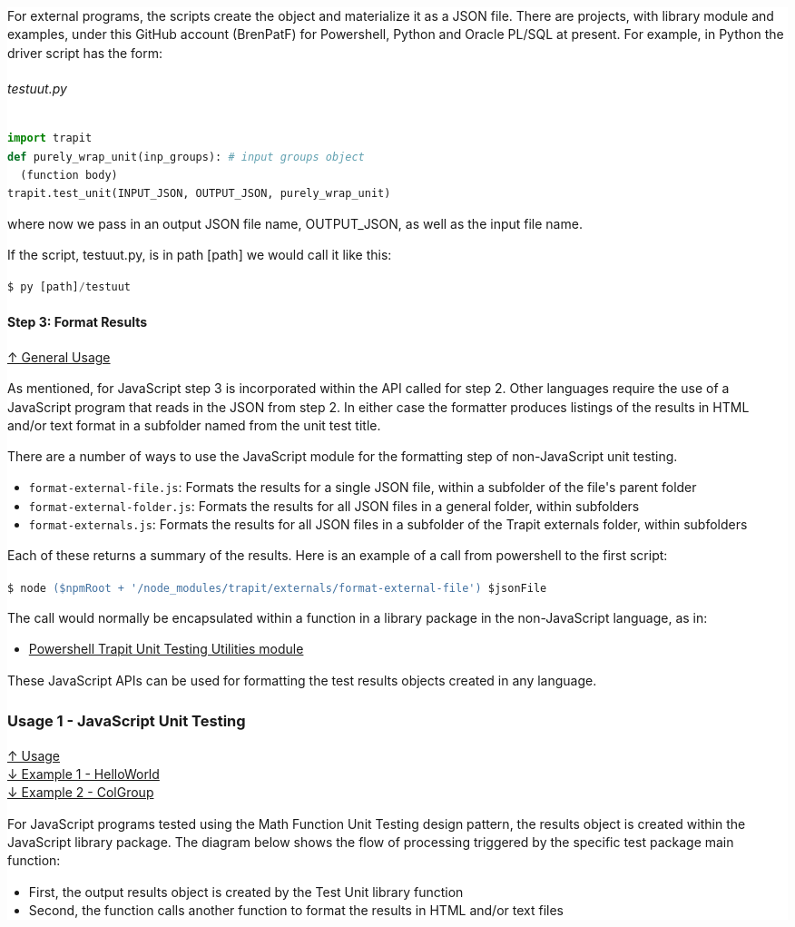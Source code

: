 For external programs, the scripts create the object and materialize it as a JSON file. There are projects, with library module and examples, under this GitHub account (BrenPatF) for Powershell, Python and Oracle PL/SQL at present. For example, in Python the driver script has the form:

###### testuut.py
```py
import trapit
def purely_wrap_unit(inp_groups): # input groups object
  (function body)
trapit.test_unit(INPUT_JSON, OUTPUT_JSON, purely_wrap_unit)
```
where now we pass in an output JSON file name, OUTPUT_JSON, as well as the input file name.

If the script, testuut.py, is in path [path] we would call it like this:
```py
$ py [path]/testuut
```

#### Step 3: Format Results
[&uarr; General Usage](#general-usage)<br />

As mentioned, for JavaScript step 3 is incorporated within the API called for step 2. Other languages require the use of a JavaScript program that reads in the JSON from step 2. In either case the formatter produces listings of the results in HTML and/or text format in a subfolder named from the unit test title.

There are a number of ways to use the JavaScript module for the formatting step of non-JavaScript unit testing.

- `format-external-file.js`: Formats the results for a single JSON file, within a subfolder of the file's parent folder
- `format-external-folder.js`: Formats the results for all JSON files in a general folder, within subfolders
- `format-externals.js`: Formats the results for all JSON files in a subfolder of the Trapit externals folder, within subfolders

Each of these returns a summary of the results. Here is an example of a call from powershell to the first script:
```ps
$ node ($npmRoot + '/node_modules/trapit/externals/format-external-file') $jsonFile
```
The call would normally be encapsulated within a function in a library package in the non-JavaScript language, as in:
- [Powershell Trapit Unit Testing Utilities module](https://github.com/BrenPatF/powershell_utils/tree/master/TrapitUtils)

These JavaScript APIs can be used for formatting the test results objects created in any language.

### Usage 1 - JavaScript Unit Testing
[&uarr; Usage](#usage)<br />
[&darr; Example 1 - HelloWorld](#example-1---helloworld)<br />
[&darr; Example 2 - ColGroup](#example-2---colgroup)<br />

For JavaScript programs tested using the Math Function Unit Testing design pattern, the results object is created within the JavaScript library package. The diagram below shows the flow of processing triggered by the specific test package main function:
- First, the output results object is created by the Test Unit library function
- Second, the function calls another function to format the results in HTML and/or text files
